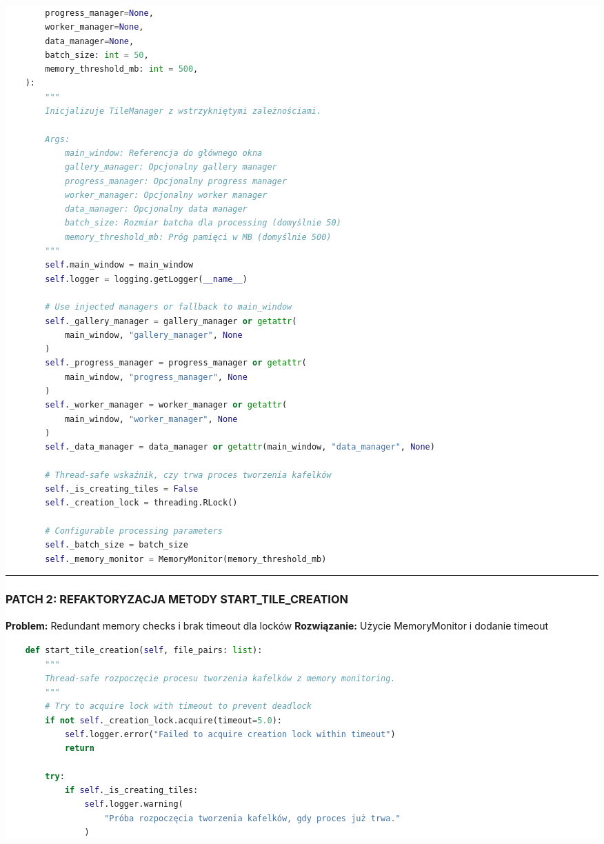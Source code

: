 ```python
        progress_manager=None,
        worker_manager=None,
        data_manager=None,
        batch_size: int = 50,
        memory_threshold_mb: int = 500,
    ):
        """
        Inicjalizuje TileManager z wstrzykniętymi zależnościami.

        Args:
            main_window: Referencja do głównego okna
            gallery_manager: Opcjonalny gallery manager
            progress_manager: Opcjonalny progress manager
            worker_manager: Opcjonalny worker manager
            data_manager: Opcjonalny data manager
            batch_size: Rozmiar batcha dla processing (domyślnie 50)
            memory_threshold_mb: Próg pamięci w MB (domyślnie 500)
        """
        self.main_window = main_window
        self.logger = logging.getLogger(__name__)

        # Use injected managers or fallback to main_window
        self._gallery_manager = gallery_manager or getattr(
            main_window, "gallery_manager", None
        )
        self._progress_manager = progress_manager or getattr(
            main_window, "progress_manager", None
        )
        self._worker_manager = worker_manager or getattr(
            main_window, "worker_manager", None
        )
        self._data_manager = data_manager or getattr(main_window, "data_manager", None)

        # Thread-safe wskaźnik, czy trwa proces tworzenia kafelków
        self._is_creating_tiles = False
        self._creation_lock = threading.RLock()

        # Configurable processing parameters
        self._batch_size = batch_size
        self._memory_monitor = MemoryMonitor(memory_threshold_mb)
```

---

### PATCH 2: REFAKTORYZACJA METODY START_TILE_CREATION

**Problem:** Redundant memory checks i brak timeout dla locków
**Rozwiązanie:** Użycie MemoryMonitor i dodanie timeout

```python
    def start_tile_creation(self, file_pairs: list):
        """
        Thread-safe rozpoczęcie procesu tworzenia kafelków z memory monitoring.
        """
        # Try to acquire lock with timeout to prevent deadlock
        if not self._creation_lock.acquire(timeout=5.0):
            self.logger.error("Failed to acquire creation lock within timeout")
            return

        try:
            if self._is_creating_tiles:
                self.logger.warning(
                    "Próba rozpoczęcia tworzenia kafelków, gdy proces już trwa."
                )
```